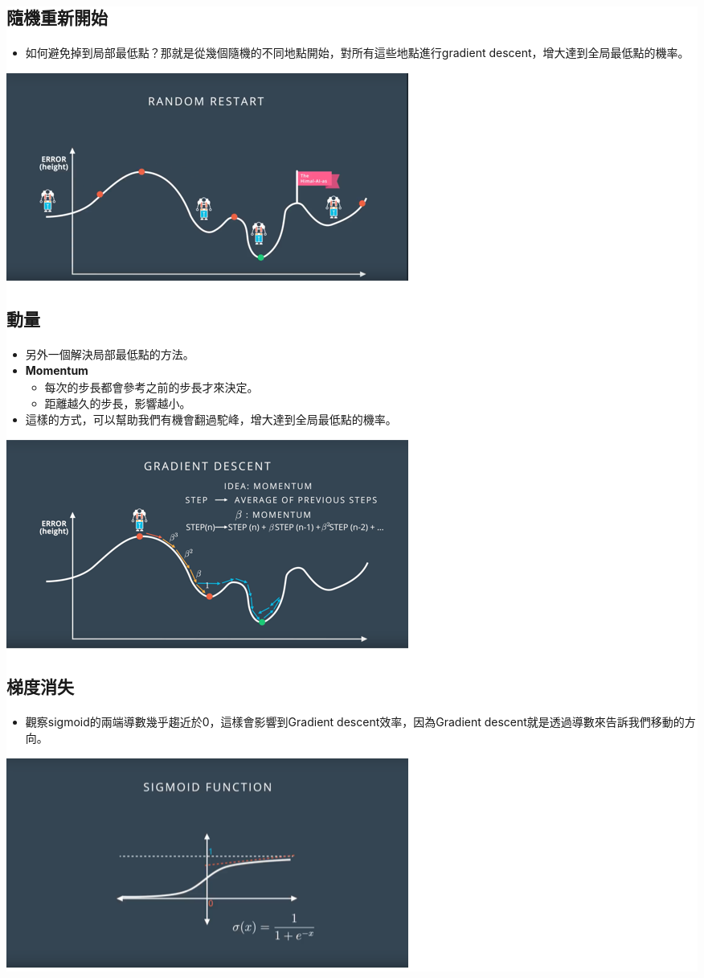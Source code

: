 <h2 id="17">隨機重新開始</h2>

- 如何避免掉到局部最低點？那就是從幾個隨機的不同地點開始，對所有這些地點進行gradient descent，增大達到全局最低點的機率。

![285](https://github.com/htaiwan/note-Udacity-machine-learning/blob/master/Assets/285.png)

<h2 id="18">動量</h2>

- 另外一個解決局部最低點的方法。
- **Momentum**
	- 每次的步長都會參考之前的步長才來決定。
	- 距離越久的步長，影響越小。
- 這樣的方式，可以幫助我們有機會翻過駝峰，增大達到全局最低點的機率。

![286](https://github.com/htaiwan/note-Udacity-machine-learning/blob/master/Assets/286.png)

<h2 id="13">梯度消失</h2>

- 觀察sigmoid的兩端導數幾乎趨近於0，這樣會影響到Gradient descent效率，因為Gradient descent就是透過導數來告訴我們移動的方向。

![275](https://github.com/htaiwan/note-Udacity-machine-learning/blob/master/Assets/275.png)
